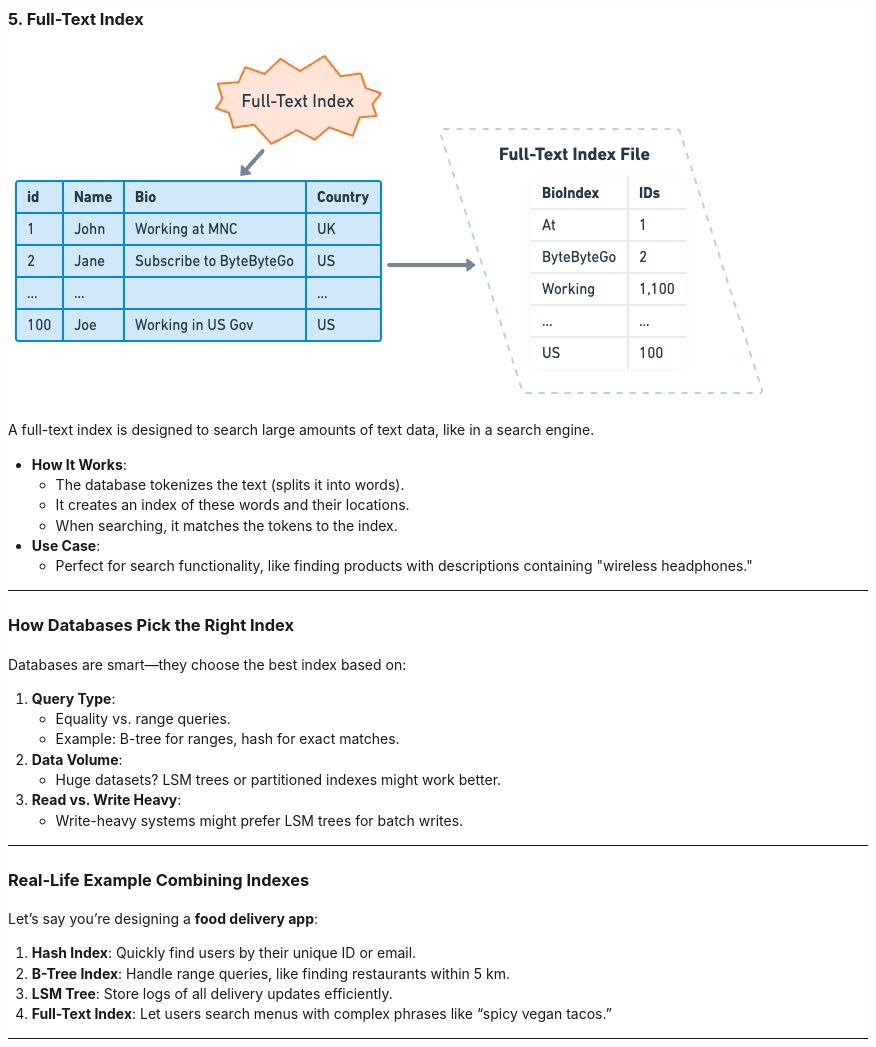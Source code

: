 
### 5. **Full-Text Index**

![image.png](/assets/images/image%206.png)

A full-text index is designed to search large amounts of text data, like in a search engine.

- **How It Works**:
  - The database tokenizes the text (splits it into words).
  - It creates an index of these words and their locations.
  - When searching, it matches the tokens to the index.
- **Use Case**:
  - Perfect for search functionality, like finding products with descriptions containing "wireless headphones."

---

### **How Databases Pick the Right Index**

Databases are smart—they choose the best index based on:

1. **Query Type**:
   - Equality vs. range queries.
   - Example: B-tree for ranges, hash for exact matches.
2. **Data Volume**:
   - Huge datasets? LSM trees or partitioned indexes might work better.
3. **Read vs. Write Heavy**:
   - Write-heavy systems might prefer LSM trees for batch writes.

---

### **Real-Life Example Combining Indexes**

Let’s say you’re designing a **food delivery app**:

1. **Hash Index**: Quickly find users by their unique ID or email.
2. **B-Tree Index**: Handle range queries, like finding restaurants within 5 km.
3. **LSM Tree**: Store logs of all delivery updates efficiently.
4. **Full-Text Index**: Let users search menus with complex phrases like “spicy vegan tacos.”

---